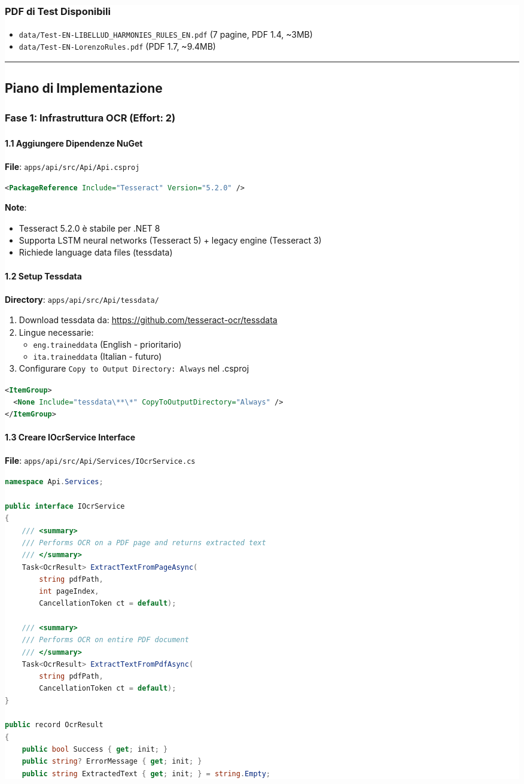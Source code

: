 ### PDF di Test Disponibili
- `data/Test-EN-LIBELLUD_HARMONIES_RULES_EN.pdf` (7 pagine, PDF 1.4, ~3MB)
- `data/Test-EN-LorenzoRules.pdf` (PDF 1.7, ~9.4MB)

---

## Piano di Implementazione

### Fase 1: Infrastruttura OCR (Effort: 2)

#### 1.1 Aggiungere Dipendenze NuGet
**File**: `apps/api/src/Api/Api.csproj`

```xml
<PackageReference Include="Tesseract" Version="5.2.0" />
```

**Note**:
- Tesseract 5.2.0 è stabile per .NET 8
- Supporta LSTM neural networks (Tesseract 5) + legacy engine (Tesseract 3)
- Richiede language data files (tessdata)

#### 1.2 Setup Tessdata
**Directory**: `apps/api/src/Api/tessdata/`

1. Download tessdata da: https://github.com/tesseract-ocr/tessdata
2. Lingue necessarie:
   - `eng.traineddata` (English - prioritario)
   - `ita.traineddata` (Italian - futuro)
3. Configurare `Copy to Output Directory: Always` nel .csproj

```xml
<ItemGroup>
  <None Include="tessdata\**\*" CopyToOutputDirectory="Always" />
</ItemGroup>
```

#### 1.3 Creare IOcrService Interface
**File**: `apps/api/src/Api/Services/IOcrService.cs`

```csharp
namespace Api.Services;

public interface IOcrService
{
    /// <summary>
    /// Performs OCR on a PDF page and returns extracted text
    /// </summary>
    Task<OcrResult> ExtractTextFromPageAsync(
        string pdfPath,
        int pageIndex,
        CancellationToken ct = default);

    /// <summary>
    /// Performs OCR on entire PDF document
    /// </summary>
    Task<OcrResult> ExtractTextFromPdfAsync(
        string pdfPath,
        CancellationToken ct = default);
}

public record OcrResult
{
    public bool Success { get; init; }
    public string? ErrorMessage { get; init; }
    public string ExtractedText { get; init; } = string.Empty;
```